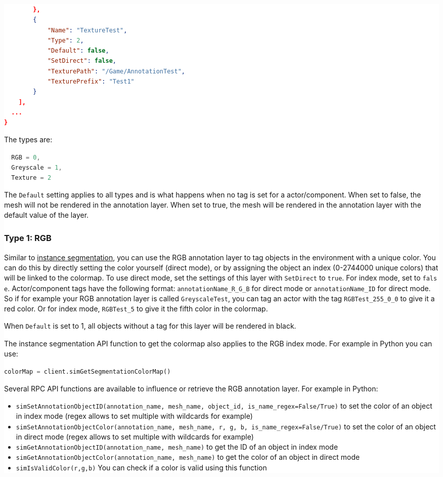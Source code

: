 ```json
        },
        {
            "Name": "TextureTest",
            "Type": 2,
            "Default": false,
            "SetDirect": false,
            "TexturePath": "/Game/AnnotationTest",
            "TexturePrefix": "Test1"
        }
    ],    
  ...
}
```
The types are:
```cpp
  RGB = 0, 
  Greyscale = 1, 
  Texture = 2
```       

The `Default` setting applies to all types and is what happens when no tag is set for a actor/component. 
When set to false, the mesh will not be rendered in the annotation layer.
When set to true, the mesh will be rendered in the annotation layer with the default value of the layer.

### Type 1: RGB
Similar to [instance segmentation](instance_segmentation.md), you can use the RGB annotation layer to tag objects in the environment with a unique color. 
You can do this by directly setting the color yourself (direct mode), or by assigning the object an index (0-2744000 unique colors) that will be linked to the colormap.
To use direct mode, set the settings of this layer with `SetDirect` to `true`. For index mode, set to `false`.
Actor/component tags have the following format: `annotationName_R_G_B` for direct mode or `annotationName_ID` for direct mode.
So if for example your RGB annotation layer is called `GreyscaleTest`, you can tag an actor with the tag `RGBTest_255_0_0` to give it a red color. 
Or for index mode, `RGBTest_5` to give it the fifth color in the colormap. 

When `Default` is set to 1, all objects without a tag for this layer will be rendered in black.

The instance segmentation API function to get the colormap also applies to the RGB index mode. For example in Python you can use:
```python
colorMap = client.simGetSegmentationColorMap()
```

Several RPC API functions are available to influence or retrieve the RGB annotation layer. For example in Python:
 * `simSetAnnotationObjectID(annotation_name, mesh_name, object_id, is_name_regex=False/True)` to set the color of an object in index mode (regex allows to set multiple with wildcards for example)
 * `simSetAnnotationObjectColor(annotation_name, mesh_name, r, g, b, is_name_regex=False/True)` to set the color of an object in direct mode  (regex allows to set multiple with wildcards for example)
 * `simGetAnnotationObjectID(annotation_name, mesh_name)` to get the ID of an object in index mode
 * `simGetAnnotationObjectColor(annotation_name, mesh_name)` to get the color of an object in direct mode
 * `simIsValidColor(r,g,b)` You can check if a color is valid using this function
